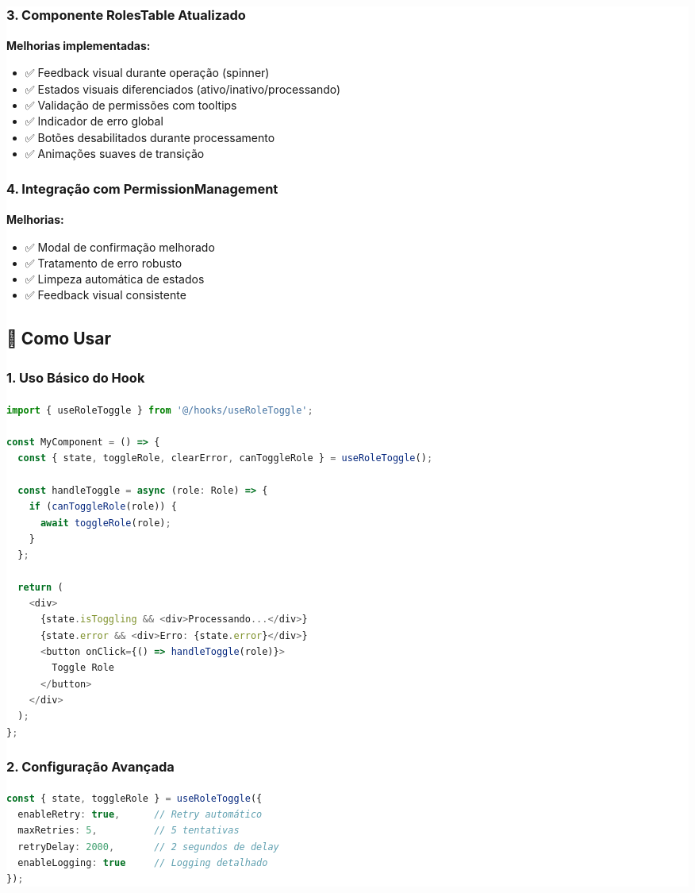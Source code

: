 ### **3. Componente RolesTable Atualizado**

**Melhorias implementadas:**
- ✅ Feedback visual durante operação (spinner)
- ✅ Estados visuais diferenciados (ativo/inativo/processando)
- ✅ Validação de permissões com tooltips
- ✅ Indicador de erro global
- ✅ Botões desabilitados durante processamento
- ✅ Animações suaves de transição

### **4. Integração com PermissionManagement**

**Melhorias:**
- ✅ Modal de confirmação melhorado
- ✅ Tratamento de erro robusto
- ✅ Limpeza automática de estados
- ✅ Feedback visual consistente

## 🔧 **Como Usar**

### **1. Uso Básico do Hook**

```typescript
import { useRoleToggle } from '@/hooks/useRoleToggle';

const MyComponent = () => {
  const { state, toggleRole, clearError, canToggleRole } = useRoleToggle();

  const handleToggle = async (role: Role) => {
    if (canToggleRole(role)) {
      await toggleRole(role);
    }
  };

  return (
    <div>
      {state.isToggling && <div>Processando...</div>}
      {state.error && <div>Erro: {state.error}</div>}
      <button onClick={() => handleToggle(role)}>
        Toggle Role
      </button>
    </div>
  );
};
```

### **2. Configuração Avançada**

```typescript
const { state, toggleRole } = useRoleToggle({
  enableRetry: true,      // Retry automático
  maxRetries: 5,          // 5 tentativas
  retryDelay: 2000,       // 2 segundos de delay
  enableLogging: true     // Logging detalhado
});
```
